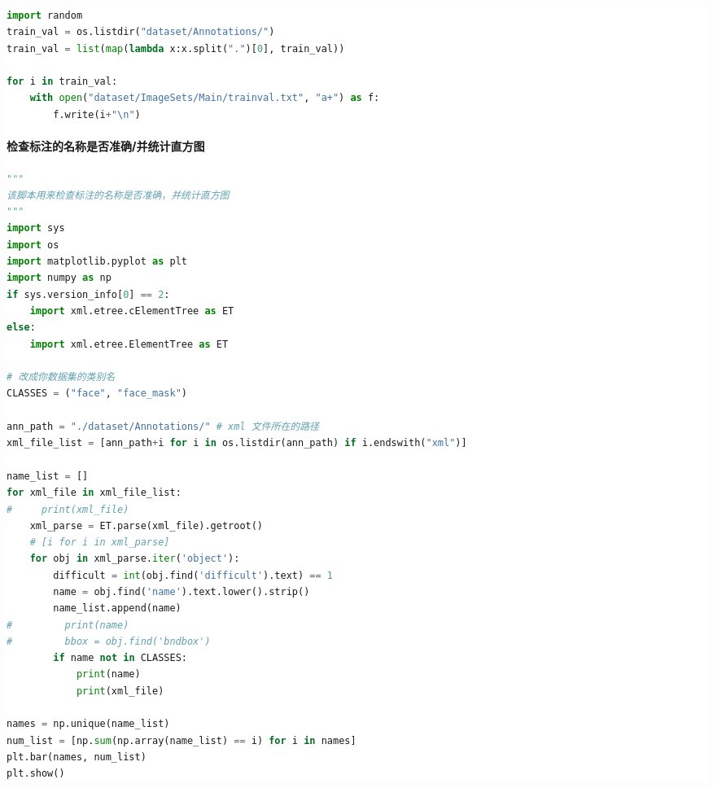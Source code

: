 

```python
import random
train_val = os.listdir("dataset/Annotations/")
train_val = list(map(lambda x:x.split(".")[0], train_val))
        
for i in train_val:
    with open("dataset/ImageSets/Main/trainval.txt", "a+") as f:
        f.write(i+"\n")       
```



#### 检查标注的名称是否准确/并统计直方图

```python
"""
该脚本用来检查标注的名称是否准确，并统计直方图
"""
import sys
import os
import matplotlib.pyplot as plt
import numpy as np
if sys.version_info[0] == 2:
    import xml.etree.cElementTree as ET
else:
    import xml.etree.ElementTree as ET

# 改成你数据集的类别名    
CLASSES = ("face", "face_mask")

ann_path = "./dataset/Annotations/" # xml 文件所在的路径
xml_file_list = [ann_path+i for i in os.listdir(ann_path) if i.endswith("xml")] 

name_list = []
for xml_file in xml_file_list:
#     print(xml_file)
    xml_parse = ET.parse(xml_file).getroot()
    # [i for i in xml_parse]
    for obj in xml_parse.iter('object'):
        difficult = int(obj.find('difficult').text) == 1
        name = obj.find('name').text.lower().strip()
        name_list.append(name)
#         print(name)
#         bbox = obj.find('bndbox')
        if name not in CLASSES:
            print(name)
            print(xml_file)      

names = np.unique(name_list)
num_list = [np.sum(np.array(name_list) == i) for i in names]
plt.bar(names, num_list)
plt.show()
```
